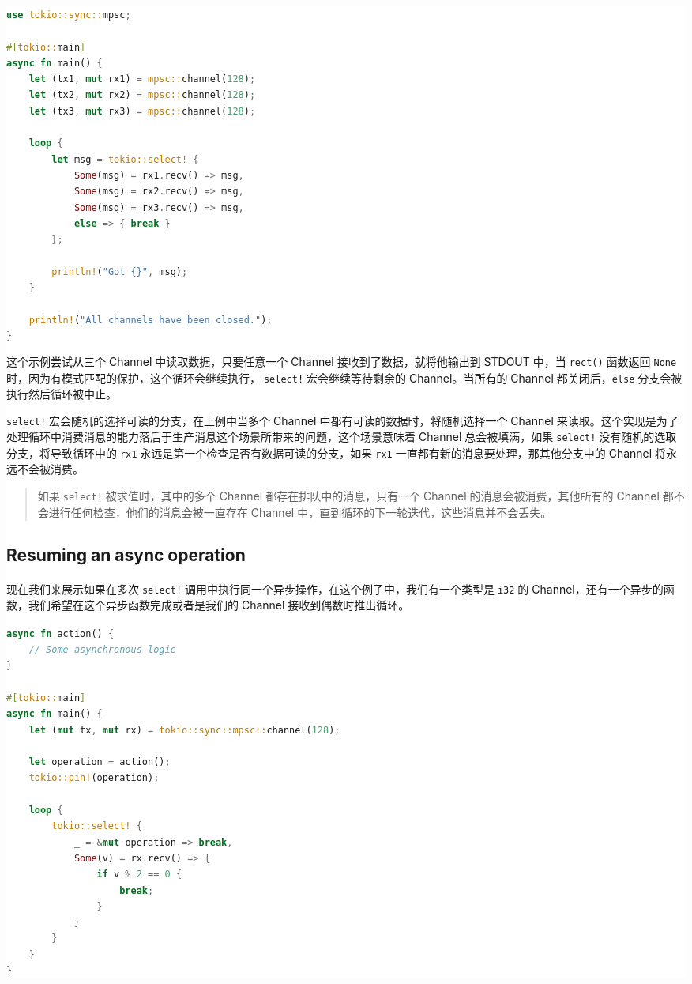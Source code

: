 ```rust
use tokio::sync::mpsc;

#[tokio::main]
async fn main() {
    let (tx1, mut rx1) = mpsc::channel(128);
    let (tx2, mut rx2) = mpsc::channel(128);
    let (tx3, mut rx3) = mpsc::channel(128);

    loop {
        let msg = tokio::select! {
            Some(msg) = rx1.recv() => msg,
            Some(msg) = rx2.recv() => msg,
            Some(msg) = rx3.recv() => msg,
            else => { break }
        };

        println!("Got {}", msg);
    }

    println!("All channels have been closed.");
}
```

这个示例尝试从三个 Channel 中读取数据，只要任意一个 Channel 接收到了数据，就将他输出到 STDOUT 中，当 `rect()` 函数返回 `None` 时，因为有模式匹配的保护，这个循环会继续执行， `select!` 宏会继续等待剩余的 Channel。当所有的 Channel 都关闭后，`else` 分支会被执行然后循环被中止。

`select!` 宏会随机的选择可读的分支，在上例中当多个 Channel 中都有可读的数据时，将随机选择一个 Channel 来读取。这个实现是为了处理循环中消费消息的能力落后于生产消息这个场景所带来的问题，这个场景意味着 Channel 总会被填满，如果 `select!` 没有随机的选取分支，将导致循环中的 `rx1` 永远是第一个检查是否有数据可读的分支，如果 `rx1` 一直都有新的消息要处理，那其他分支中的 Channel 将永远不会被消费。

> 如果 `select!` 被求值时，其中的多个 Channel 都存在排队中的消息，只有一个 Channel 的消息会被消费，其他所有的 Channel 都不会进行任何检查，他们的消息会被一直存在 Channel 中，直到循环的下一轮迭代，这些消息并不会丢失。

## Resuming an async operation

现在我们来展示如果在多次 `select!` 调用中执行同一个异步操作，在这个例子中，我们有一个类型是 `i32` 的 Channel，还有一个异步的函数，我们希望在这个异步函数完成或者是我们的 Channel 接收到偶数时推出循环。

```rust
async fn action() {
    // Some asynchronous logic
}

#[tokio::main]
async fn main() {
    let (mut tx, mut rx) = tokio::sync::mpsc::channel(128);    
    
    let operation = action();
    tokio::pin!(operation);
    
    loop {
        tokio::select! {
            _ = &mut operation => break,
            Some(v) = rx.recv() => {
                if v % 2 == 0 {
                    break;
                }
            }
        }
    }
}
```
